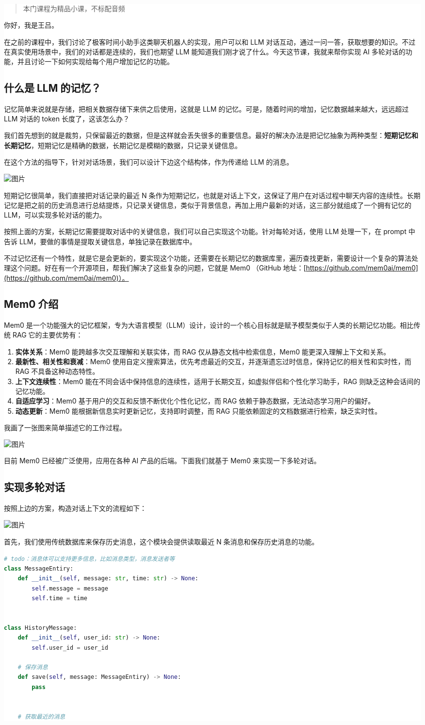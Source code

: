 > 本门课程为精品小课，不标配音频

你好，我是王吕。

在之前的课程中，我们讨论了极客时间小助手这类聊天机器人的实现，用户可以和 LLM 对话互动，通过一问一答，获取想要的知识。不过在真实使用场景中，我们的对话都是连续的，我们也期望 LLM 能知道我们刚才说了什么。今天这节课，我就来帮你实现 AI 多轮对话的功能，并且讨论一下如何实现给每个用户增加记忆的功能。

## 什么是 LLM 的记忆？

记忆简单来说就是存储，把相关数据存储下来供之后使用，这就是 LLM 的记忆。可是，随着时间的增加，记忆数据越来越大，远远超过 LLM 对话的 token 长度了，这该怎么办？

我们首先想到的就是裁剪，只保留最近的数据，但是这样就会丢失很多的重要信息。最好的解决办法是把记忆抽象为两种类型：**短期记忆和长期记忆**，短期记忆是精确的数据，长期记忆是模糊的数据，只记录关键信息。

在这个方法的指导下，针对对话场景，我们可以设计下边这个结构体，作为传递给 LLM 的消息。

![图片](https://static001.geekbang.org/resource/image/31/05/317f23bdb71264bbaa8de6a07d64c905.jpeg?wh=1920x1080)

短期记忆很简单，我们直接把对话记录的最近 N 条作为短期记忆，也就是对话上下文，这保证了用户在对话过程中聊天内容的连续性。长期记忆是把之前的历史消息进行总结提炼，只记录关键信息，类似于背景信息，再加上用户最新的对话，这三部分就组成了一个拥有记忆的 LLM，可以实现多轮对话的能力。

按照上面的方案，长期记忆需要提取对话中的关键信息，我们可以自己实现这个功能。针对每轮对话，使用 LLM 处理一下，在 prompt 中告诉 LLM，要做的事情是提取关键信息，单独记录在数据库中。

不过记忆还有一个特性，就是它是会更新的，要实现这个功能，还需要在长期记忆的数据库里，遍历查找更新，需要设计一个复杂的算法处理这个问题。好在有一个开源项目，帮我们解决了这些复杂的问题，它就是 Mem0 （GitHub 地址：[https://github.com/mem0ai/mem0](https://github.com/mem0ai/mem0)）。

## Mem0 介绍

Mem0 是一个功能强大的记忆框架，专为大语言模型（LLM）设计，设计的一个核心目标就是赋予模型类似于人类的长期记忆功能。相比传统 RAG 它的主要优势有：

1. **实体关系**：Mem0 能跨越多次交互理解和关联实体，而 RAG 仅从静态文档中检索信息，Mem0 能更深入理解上下文和关系。
2. **最新性、相关性和衰减**：Mem0 使用自定义搜索算法，优先考虑最近的交互，并逐渐遗忘过时信息，保持记忆的相关性和实时性，而 RAG 不具备这种动态特性。
3. **上下文连续性**：Mem0 能在不同会话中保持信息的连续性，适用于长期交互，如虚拟伴侣和个性化学习助手，RAG 则缺乏这种会话间的记忆功能。
4. **自适应学习**：Mem0 基于用户的交互和反馈不断优化个性化记忆，而 RAG 依赖于静态数据，无法动态学习用户的偏好。
5. **动态更新**：Mem0 能根据新信息实时更新记忆，支持即时调整，而 RAG 只能依赖固定的文档数据进行检索，缺乏实时性。

我画了一张图来简单描述它的工作过程。

![图片](https://static001.geekbang.org/resource/image/a2/e6/a252ba79027bb2aa5165ed7d6250c6e6.jpeg?wh=1920x1080)

目前 Mem0 已经被广泛使用，应用在各种 AI 产品的后端。下面我们就基于 Mem0 来实现一下多轮对话。

## 实现多轮对话

按照上边的方案，构造对话上下文的流程如下：

![图片](https://static001.geekbang.org/resource/image/e5/bd/e5bc7d04af2636092e7266610d721fbd.jpeg?wh=1920x1080)

首先，我们使用传统数据库来保存历史消息，这个模块会提供读取最近 N 条消息和保存历史消息的功能。

```python
# todo：消息体可以支持更多信息，比如消息类型，消息发送者等
class MessageEntiry:
    def __init__(self, message: str, time: str) -> None:
        self.message = message
        self.time = time


class HistoryMessage:
    def __init__(self, user_id: str) -> None:
        self.user_id = user_id
    
    # 保存消息
    def save(self, message: MessageEntiry) -> None:
        pass


    # 获取最近的消息
```